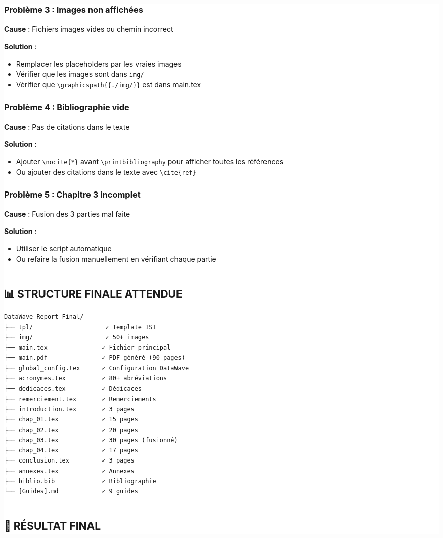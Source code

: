 ### **Problème 3 : Images non affichées**

**Cause** : Fichiers images vides ou chemin incorrect

**Solution** :
- Remplacer les placeholders par les vraies images
- Vérifier que les images sont dans `img/`
- Vérifier que `\graphicspath{{./img/}}` est dans main.tex

### **Problème 4 : Bibliographie vide**

**Cause** : Pas de citations dans le texte

**Solution** :
- Ajouter `\nocite{*}` avant `\printbibliography` pour afficher toutes les références
- Ou ajouter des citations dans le texte avec `\cite{ref}`

### **Problème 5 : Chapitre 3 incomplet**

**Cause** : Fusion des 3 parties mal faite

**Solution** :
- Utiliser le script automatique
- Ou refaire la fusion manuellement en vérifiant chaque partie

---

## **📊 STRUCTURE FINALE ATTENDUE**

```
DataWave_Report_Final/
├── tpl/                    ✓ Template ISI
├── img/                    ✓ 50+ images
├── main.tex               ✓ Fichier principal
├── main.pdf               ✓ PDF généré (90 pages)
├── global_config.tex      ✓ Configuration DataWave
├── acronymes.tex          ✓ 80+ abréviations
├── dedicaces.tex          ✓ Dédicaces
├── remerciement.tex       ✓ Remerciements
├── introduction.tex       ✓ 3 pages
├── chap_01.tex            ✓ 15 pages
├── chap_02.tex            ✓ 20 pages
├── chap_03.tex            ✓ 30 pages (fusionné)
├── chap_04.tex            ✓ 17 pages
├── conclusion.tex         ✓ 3 pages
├── annexes.tex            ✓ Annexes
├── biblio.bib             ✓ Bibliographie
└── [Guides].md            ✓ 9 guides
```

---

## **🎯 RÉSULTAT FINAL**
